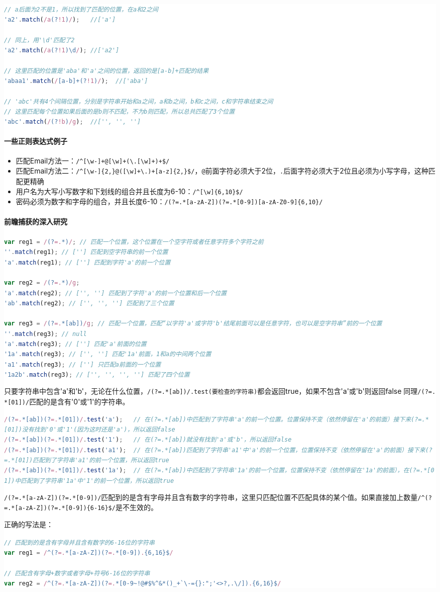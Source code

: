 ```javascript
// a后面为2不是1，所以找到了匹配的位置，在a和2之间
'a2'.match(/a(?!1)/);   //['a']

// 同上，用'\d'匹配了2
'a2'.match(/a(?!1)\d/); //['a2']

// 这里匹配的位置是'aba'和'a'之间的位置，返回的是[a-b]+匹配的结果
'abaa1'.match(/[a-b]+(?!1)/);  //['aba']

// 'abc'共有4个间隔位置，分别是字符串开始和a之间，a和b之间，b和c之间，c和字符串结束之间
// 这里匹配每个位置如果后面的是b则不匹配，不为b则匹配，所以总共匹配了3个位置
'abc'.match(/(?!b)/g);  //['', '', '']
```

#### 一些正则表达式例子

* 匹配Email方法一：`/^[\w-]+@[\w]+(\.[\w]+)+$/`
* 匹配Email方法二：`/^[\w-]{2,}@([\w]+\.)+[a-z]{2,}$/`，`@`前面字符必须大于2位，`.`后面字符必须大于2位且必须为小写字母，这种匹配更精确
* 用户名为大写小写数字和下划线的组合并且长度为6-10：`/^[\w]{6,10}$/`
* 密码必须为数字和字母的组合，并且长度6-10：`/(?=.*[a-zA-Z])(?=.*[0-9])[a-zA-Z0-9]{6,10}/`

#### 前瞻捕获的深入研究

```javascript
var reg1 = /(?=.*)/; // 匹配一个位置，这个位置在一个空字符或者任意字符多个字符之前
''.match(reg1); // [''] 匹配到空字符串的前一个位置
'a'.match(reg1); // [''] 匹配到字符'a'的前一个位置

var reg2 = /(?=.*)/g;
'a'.match(reg2); // ['', ''] 匹配到了字符'a'的前一个位置和后一个位置
'ab'.match(reg2); // ['', '', ''] 匹配到了三个位置

var reg3 = /(?=.*[ab])/g; // 匹配一个位置，匹配“以字符'a'或字符'b'结尾前面可以是任意字符，也可以是空字符串”前的一个位置
''.match(reg3); // null
'a'.match(reg3); // [''] 匹配'a'前面的位置
'1a'.match(reg3); // ['', ''] 匹配'1a'前面，1和a的中间两个位置
'a1'.match(reg3); // [''] 只匹配a前面的一个位置
'1a2b'.match(reg3); // ['', '', '', ''] 匹配了四个位置
```

只要字符串中包含'a'和'b'，无论在什么位置，`/(?=.*[ab])/.test(要检查的字符串)`都会返回true，如果不包含'a'或'b'则返回false
同理`/(?=.*[01])/`匹配的是含有'0'或'1'的字符串。

```javascript
/(?=.*[ab])(?=.*[01])/.test('a');   // 在(?=.*[ab])中匹配到了字符串'a'的前一个位置。位置保持不变（依然停留在'a'的前面）接下来(?=.*[01])没有找到'0'或'1'(因为这时还是'a')，所以返回false
/(?=.*[ab])(?=.*[01])/.test('1');   // 在(?=.*[ab])就没有找到'a'或'b'，所以返回false
/(?=.*[ab])(?=.*[01])/.test('a1');  // 在(?=.*[ab])匹配到了字符串'a1'中'a'的前一个位置，位置保持不变（依然停留在'a'的前面）接下来(?=.*[01])匹配到了字符串'a1'的前一个位置，所以返回true
/(?=.*[ab])(?=.*[01])/.test('1a');  // 在(?=.*[ab])中匹配到了字符串'1a'的前一个位置，位置保持不变（依然停留在'1a'的前面），在(?=.*[01])中匹配到了字符串'1a'中'1'的前一个位置，所以返回true
```

`/(?=.*[a-zA-Z])(?=.*[0-9])/`匹配到的是含有字母并且含有数字的字符串，这里只匹配位置不匹配具体的某个值。如果直接加上数量`/^(?=.*[a-zA-Z])(?=.*[0-9]){6-16}$/`是不生效的。

正确的写法是：

```javascript
// 匹配到的是含有字母并且含有数字的6-16位的字符串
var reg1 = /^(?=.*[a-zA-Z])(?=.*[0-9]).{6,16}$/

// 匹配含有字母+数字或者字母+符号6-16位的字符串
var reg2 = /^(?=.*[a-zA-Z])(?=.*[0-9~!@#$%^&*()_+`\-={}:";'<>?,.\/]).{6,16}$/
```
